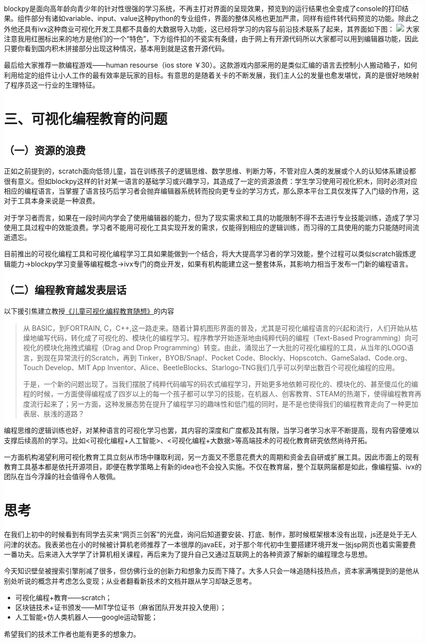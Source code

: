 blockpy是面向高年龄向青少年的针对性很强的学习系统，不再主打对界面的呈现效果，预览到的运行结果也全变成了console的打印结果。组件部分有诸如variable、input、value这种python的专业组件，界面的整体风格也更加严肃，同样有组件转代码预览的功能。除此之外他还具有ivx这种商业可视化开发工具都不具备的大数据导入功能，这已经将学习的内容与前沿技术联系了起来，其界面如下图：
![](https://imgconvert.csdnimg.cn/aHR0cHM6Ly91c2VyLWdvbGQtY2RuLnhpdHUuaW8vMjAxOS85LzYvMTZkMDRiMDJiZjgzZjhlYQ?x-oss-process=image/format,png)
大家注意我用红圈标出来的地方是他们的一个“特色”，下方组件扣的不瓷实有条缝，由于网上有开源代码所以大家都可以用到编辑器功能，因此只要你看到国内积木拼接部分出现这种情况，基本用到就是这套开源代码。

最后给大家推荐一款编程游戏——human resourse（ios store ￥30）。这款游戏内部采用的是类似汇编的语言去控制小人搬动箱子，如何利用给定的组件让小人工作的最有效率是玩家的目标。有意思的是随着关卡的不断发展，我们主人公的发量也愈发堪忧，真的是很好地映射了程序员这一行业的生理特征。
# 三、可视化编程教育的问题
## （一）资源的浪费
正如之前提到的，scratch面向低领儿童，旨在训练孩子的逻辑思维、数学思维、判断力等，不管对应人类的发展或个人的认知体系建设都很有意义。但如blockpy这样的针对某一语言的基础学习或兴趣学习，其造成了一定的资源浪费：学生学习使用可视化积木，同时必须对应相应的编程语言，当掌握了语言技巧后学习者会抛弃编辑器系统转而投向更专业的学习方式，那么原本平台工具仅发挥了入门级的作用，这对于工具本身来说是一种浪费。

对于学习者而言，如果在一段时间内学会了使用编辑器的能力，但为了现实需求和工具的功能限制不得不去进行专业技能训练，造成了学习使用工具过程中的效能浪费。学习者不能用可视化工具实现开发的需求，仅能得到相应的逻辑训练，而习得的工具使用的能力只能随时间流逝遗忘。

目前推出的可视化编程工具和可视化编程学习工具如果能做到一个结合，将大大提高学习者的学习效能，整个过程可以类似scratch锻炼逻辑能力->blockpy学习变量等编程概念->ivx专门的商业开发，如果有机构能建立这一整套体系，其影响力相当于发布一门新的编程语言。
## （二）编程教育越发表层话
以下援引焦建立教授[《儿童可视化编程教育随想》](http://www.jiaojianli.com/7377.html)的内容
> 从 BASIC，到FORTRAIN, C，C++,这一路走来。随着计算机图形界面的普及，尤其是可视化编程语言的兴起和流行，人们开始从枯燥地编写代码，转化成了可视化的、模块化的编程学习。程序教学开始逐渐地由纯粹代码的编程（Text-Based Programming）向可视化的模块化拖拽式编程（Drag and Drop Programming）转变。由此，涌现出了一大批的可视化编程的工具，从当年的LOGO语言，到现在异常流行的Scratch，再到 Tinker，BYOB/Snap!、Pocket Code、Blockly、Hopscotch、GameSalad、Code.org、Touch Develop、MIT App Inventor、Alice、BeetleBlocks、Starlogo-TNG我们几乎可以列举出数百个可视化编程的应用。
>
> 于是，一个新的问题出现了。当我们摆脱了纯粹代码编写的码农式编程学习，开始更多地依赖可视化的、模块化的、甚至傻瓜化的编程的时候，一方面使得编程成了四岁以上的每一个孩子都可以学习的技能，在机器人、创客教育、STEAM的热潮下，使得编程教育再度流行起来了；另一方面，这种发展态势在提升了编程学习的趣味性和低门槛的同时，是不是也使得我们的编程教育走向了一种更加表层、肤浅的道路？

编程思维的逻辑训练也好，对某种语言的可视化学习也罢，其内容的深度和广度都及其有限，当学习者学习水平不断提高，现有内容便难以支撑后续高阶的学习。比如<可视化编程+人工智能>、<可视化编程+大数据>等高端技术的可视化教育研究依然尚待开拓。

一方面机构渴望利用可视化教育工具立刻从市场中赚取利润，另一方面又不愿意花费大的周期和资金去自研或扩展工具。因此市面上的现有教育工具基本都是依托开源项目，即便在教学策略上有新的idea也不会投入实施。不仅在教育届，整个互联网届都是如此，像编程猫、ivx的团队在当今浮躁的社会值得令人敬佩。
# 思考
在我们上初中的时候看到有同学去买来“网页三剑客”的光盘，询问后知道要安装、打底、制作，那时候框架根本没有出现，js还是处于无人问津的状态。我表弟也在小的时候被计算机老师推荐了一本很厚的javaEE，对于那个年代初中生要搭建环境开发一张jsp网页也着实需要费一番功夫。后来进入大学学了计算机相关课程，再后来为了提升自己又通过互联网上的各种资源了解新的编程理念与思想。

今天知识壁垒被搜索引擎削减了很多，但仿佛行业的创新力和想象力反而下降了。大多人只会一味追随科技热点，资本家满嘴提到的是他从别处听说的概念并考虑怎么变现；从业者翻看新技术的文档并跟从学习却缺乏思考。

* 可视化编程+教育——scratch；
* 区块链技术+证书颁发——MIT学位证书（麻省团队开发并投入使用）；
* 人工智能+仿人类机器人——google运动智能；

希望我们的技术工作者也能有更多的想象力。